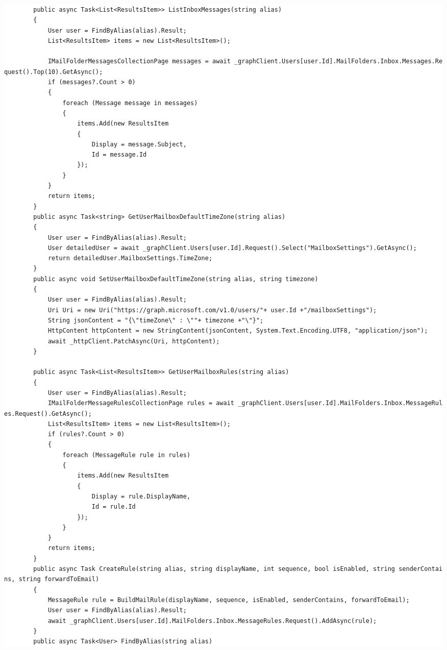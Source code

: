             public async Task<List<ResultsItem>> ListInboxMessages(string alias)
            {
                User user = FindByAlias(alias).Result;
                List<ResultsItem> items = new List<ResultsItem>();

                IMailFolderMessagesCollectionPage messages = await _graphClient.Users[user.Id].MailFolders.Inbox.Messages.Request().Top(10).GetAsync();
                if (messages?.Count > 0)
                {
                    foreach (Message message in messages)
                    {
                        items.Add(new ResultsItem
                        {
                            Display = message.Subject,
                            Id = message.Id
                        });
                    }
                }
                return items;
            }
            public async Task<string> GetUserMailboxDefaultTimeZone(string alias)
            {
                User user = FindByAlias(alias).Result;
                User detailedUser = await _graphClient.Users[user.Id].Request().Select("MailboxSettings").GetAsync();
                return detailedUser.MailboxSettings.TimeZone;
            }
            public async void SetUserMailboxDefaultTimeZone(string alias, string timezone)
            {
                User user = FindByAlias(alias).Result;
                Uri Uri = new Uri("https://graph.microsoft.com/v1.0/users/"+ user.Id +"/mailboxSettings");
                String jsonContent = "{\"timeZone\" : \""+ timezone +"\"}";
                HttpContent httpContent = new StringContent(jsonContent, System.Text.Encoding.UTF8, "application/json");
                await _httpClient.PatchAsync(Uri, httpContent);
            }

            public async Task<List<ResultsItem>> GetUserMailboxRules(string alias)
            {
                User user = FindByAlias(alias).Result;
                IMailFolderMessageRulesCollectionPage rules = await _graphClient.Users[user.Id].MailFolders.Inbox.MessageRules.Request().GetAsync(); 
                List<ResultsItem> items = new List<ResultsItem>();
                if (rules?.Count > 0)
                {
                    foreach (MessageRule rule in rules)
                    {
                        items.Add(new ResultsItem
                        {
                            Display = rule.DisplayName,
                            Id = rule.Id
                        });
                    }
                }
                return items;
            }
            public async Task CreateRule(string alias, string displayName, int sequence, bool isEnabled, string senderContains, string forwardToEmail)
            {
                MessageRule rule = BuildMailRule(displayName, sequence, isEnabled, senderContains, forwardToEmail);
                User user = FindByAlias(alias).Result;
                await _graphClient.Users[user.Id].MailFolders.Inbox.MessageRules.Request().AddAsync(rule);
            }
            public async Task<User> FindByAlias(string alias)